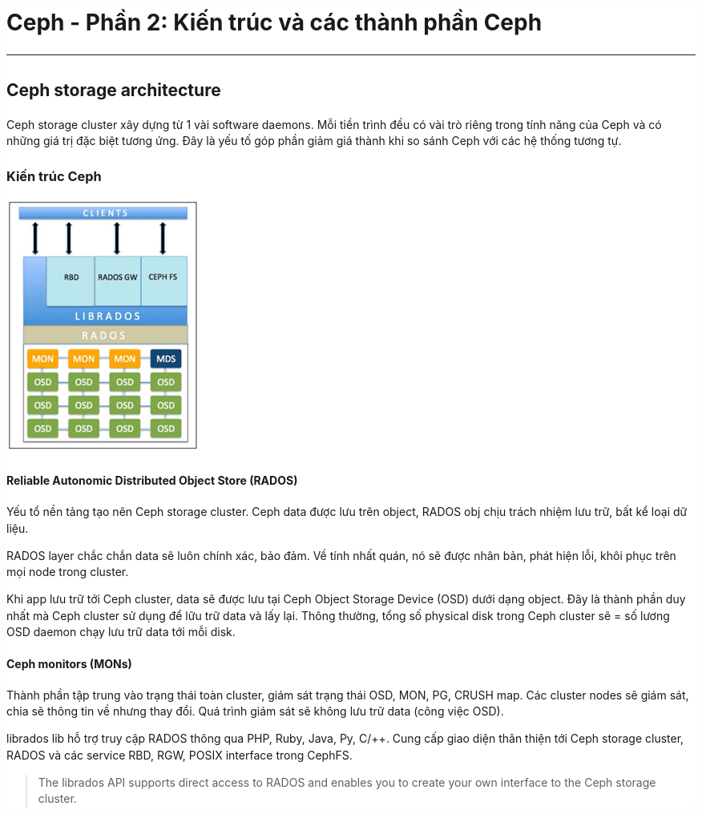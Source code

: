 # Ceph - Phần 2: Kiến trúc và các thành phần Ceph
---
## Ceph storage architecture
Ceph storage cluster xây dựng từ 1 vài software daemons. Mỗi tiền trình đều có vài trò riêng trong tính năng của Ceph và có những giá trị đặc biệt tương ứng. Đây là yếu tố góp phần giảm giá thành khi so sánh Ceph với các hệ thống tương tự.

### Kiến trúc Ceph

![](PIC/ceph-arch-1.png)

#### __Reliable Autonomic Distributed Object Store (RADOS)__

Yếu tổ nền tảng tạo nên Ceph storage cluster. Ceph data được lưu trên object, RADOS obj chịu trách nhiệm lưu trữ, bất kể loại dữ liệu.

RADOS layer chắc chắn data sẽ luôn chính xác, bảo đảm. Về tính nhất quán, nó sẽ được nhân bản, phát hiện lỗi, khôi phục trên mọi node trong cluster.

Khi app lưu trữ tới Ceph cluster, data sẽ được lưu tại Ceph Object Storage Device (OSD) dưới dạng object. Đây là thành phần duy nhất mà Ceph cluster sử dụng để lữu trữ data và lấy lại. Thông thường, tổng số physical disk trong Ceph cluster sẽ = số lương OSD daemon chạy lưu trữ data tới mỗi disk.

#### __Ceph monitors (MONs)__
Thành phần tập trung vào trạng thái toàn cluster, giám sát trạng thái OSD, MON, PG, CRUSH map. Các cluster nodes sẽ giám sát, chia sẽ thông tin về nhưng thay đổi. Quá trình giám sát sẽ không lưu trữ data (công việc OSD).

librados lib hỗ trợ truy cập RADOS thông qua PHP, Ruby, Java, Py, C/++. Cung cấp giao diện thân thiện tới Ceph storage cluster, RADOS và các service RBD, RGW, POSIX interface trong CephFS.

> The librados API supports direct access to RADOS and enables you to create your own interface to the Ceph storage cluster.
